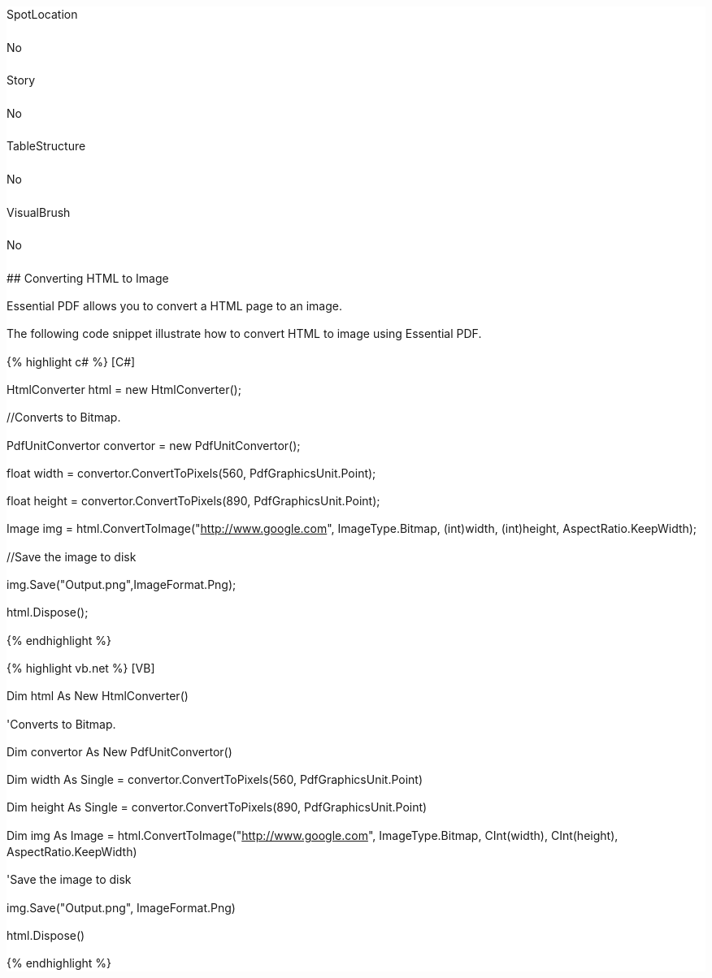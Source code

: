 <td>
SpotLocation<br/><br/></td><td>
No<br/><br/></td></tr>
<tr>
<td>
Story<br/><br/></td><td>
No<br/><br/></td></tr>
<tr>
<td>
TableStructure<br/><br/></td><td>
No<br/><br/></td></tr>
<tr>
<td>
VisualBrush<br/><br/></td><td>
No<br/><br/></td></tr>
</table>
## Converting HTML to Image

Essential PDF allows you to convert a HTML page to an image.

The following code snippet illustrate how to convert HTML to image using Essential PDF.

{% highlight c# %}
[C#]

HtmlConverter html = new HtmlConverter();

//Converts to Bitmap.

PdfUnitConvertor convertor = new PdfUnitConvertor();

float width = convertor.ConvertToPixels(560, PdfGraphicsUnit.Point);

float height = convertor.ConvertToPixels(890, PdfGraphicsUnit.Point);

Image img = html.ConvertToImage("http://www.google.com", ImageType.Bitmap, (int)width, (int)height, AspectRatio.KeepWidth);

//Save the image to disk

img.Save("Output.png",ImageFormat.Png);

html.Dispose();



{% endhighlight %}

{% highlight vb.net %}
[VB]

Dim html As New HtmlConverter()

'Converts to Bitmap.

Dim convertor As New PdfUnitConvertor()

Dim width As Single = convertor.ConvertToPixels(560, PdfGraphicsUnit.Point)

Dim height As Single = convertor.ConvertToPixels(890, PdfGraphicsUnit.Point)

Dim img As Image = html.ConvertToImage("http://www.google.com", ImageType.Bitmap, CInt(width), CInt(height), AspectRatio.KeepWidth)

'Save the image to disk

img.Save("Output.png", ImageFormat.Png)

html.Dispose()



{% endhighlight %}
